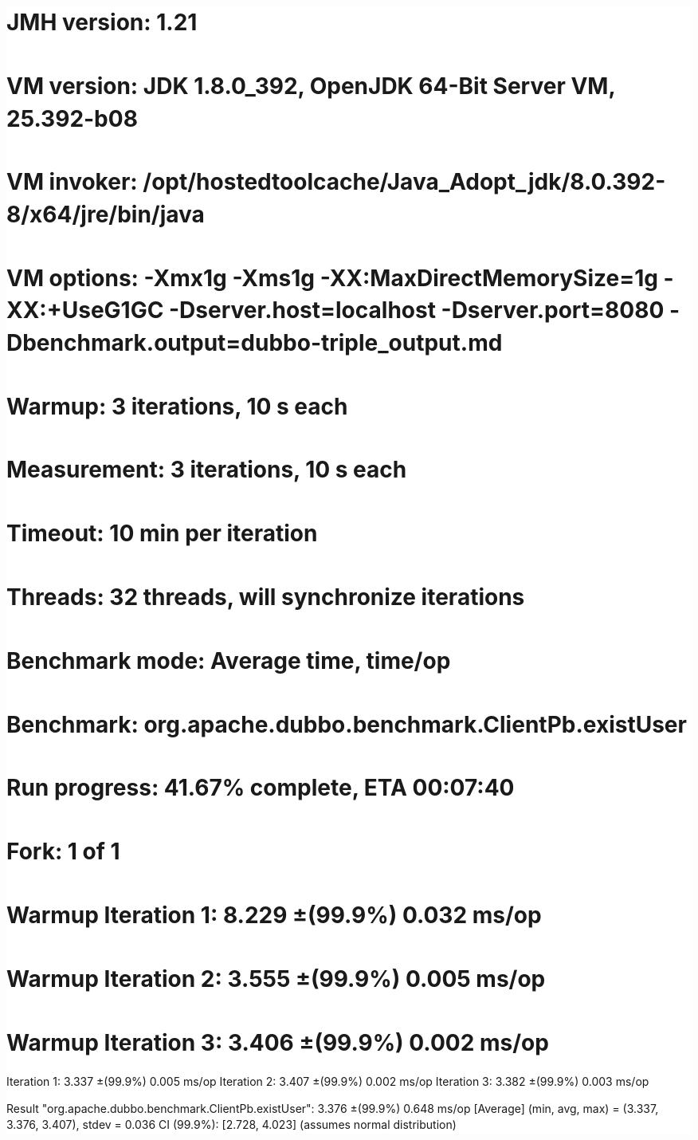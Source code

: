 
# JMH version: 1.21
# VM version: JDK 1.8.0_392, OpenJDK 64-Bit Server VM, 25.392-b08
# VM invoker: /opt/hostedtoolcache/Java_Adopt_jdk/8.0.392-8/x64/jre/bin/java
# VM options: -Xmx1g -Xms1g -XX:MaxDirectMemorySize=1g -XX:+UseG1GC -Dserver.host=localhost -Dserver.port=8080 -Dbenchmark.output=dubbo-triple_output.md
# Warmup: 3 iterations, 10 s each
# Measurement: 3 iterations, 10 s each
# Timeout: 10 min per iteration
# Threads: 32 threads, will synchronize iterations
# Benchmark mode: Average time, time/op
# Benchmark: org.apache.dubbo.benchmark.ClientPb.existUser

# Run progress: 41.67% complete, ETA 00:07:40
# Fork: 1 of 1
# Warmup Iteration   1: 8.229 ±(99.9%) 0.032 ms/op
# Warmup Iteration   2: 3.555 ±(99.9%) 0.005 ms/op
# Warmup Iteration   3: 3.406 ±(99.9%) 0.002 ms/op
Iteration   1: 3.337 ±(99.9%) 0.005 ms/op
Iteration   2: 3.407 ±(99.9%) 0.002 ms/op
Iteration   3: 3.382 ±(99.9%) 0.003 ms/op


Result "org.apache.dubbo.benchmark.ClientPb.existUser":
  3.376 ±(99.9%) 0.648 ms/op [Average]
  (min, avg, max) = (3.337, 3.376, 3.407), stdev = 0.036
  CI (99.9%): [2.728, 4.023] (assumes normal distribution)
